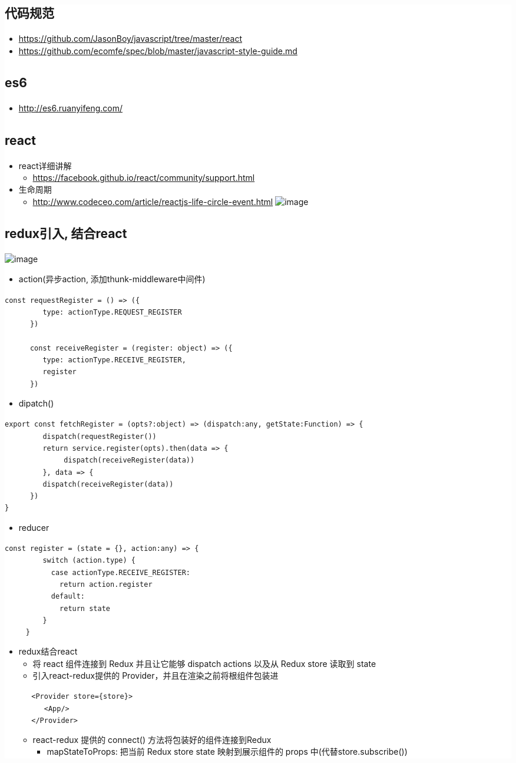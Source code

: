 ## 代码规范
   - https://github.com/JasonBoy/javascript/tree/master/react
   - https://github.com/ecomfe/spec/blob/master/javascript-style-guide.md

## es6
   - http://es6.ruanyifeng.com/

## react
   - react详细讲解
     - https://facebook.github.io/react/community/support.html
   - 生命周期
     - http://www.codeceo.com/article/reactjs-life-circle-event.html
   ![image](http://static.codeceo.com/images/2016/03/ajs-life.png)
    

## redux引入, 结合react
   ![image](http://facebook.github.io/flux/img/flux-simple-f8-diagram-with-client-action-1300w.png) 

-   action(异步action, 添加thunk-middleware中间件)
```
const requestRegister = () => ({
         type: actionType.REQUEST_REGISTER
      })

      const receiveRegister = (register: object) => ({
         type: actionType.RECEIVE_REGISTER,
         register
      })
```
   - dipatch()
```
export const fetchRegister = (opts?:object) => (dispatch:any, getState:Function) => {
         dispatch(requestRegister())
         return service.register(opts).then(data => {
              dispatch(receiveRegister(data))
         }, data => {
         dispatch(receiveRegister(data))
      })
}
```
   - reducer
```
const register = (state = {}, action:any) => {
         switch (action.type) {
           case actionType.RECEIVE_REGISTER:
             return action.register
           default:
             return state
         }
     }
```
   - redux结合react
       - 将 react 组件连接到 Redux 并且让它能够 dispatch actions 以及从 Redux store 读取到 state
       - 引入react-redux提供的 Provider，并且在渲染之前将根组件包装进 <Provider>
       ```
          <Provider store={store}>
             <App/>
          </Provider>
       ``` 
       - react-redux 提供的 connect() 方法将包装好的组件连接到Redux
         - mapStateToProps: 把当前 Redux store state 映射到展示组件的 props 中(代替store.subscribe())